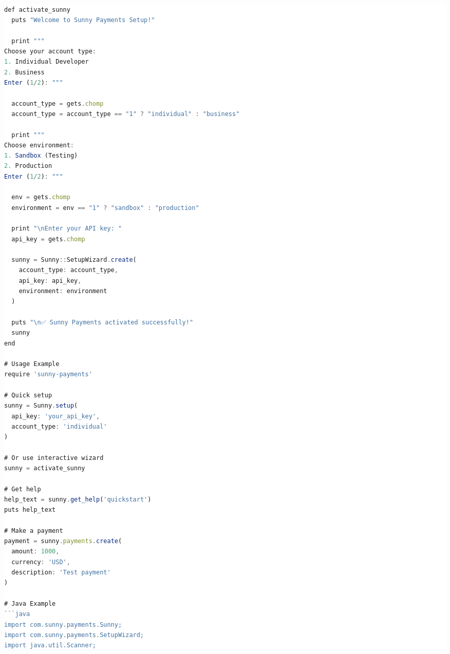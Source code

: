 ```javascript
def activate_sunny
  puts "Welcome to Sunny Payments Setup!"
  
  print """
Choose your account type:
1. Individual Developer
2. Business
Enter (1/2): """
  
  account_type = gets.chomp
  account_type = account_type == "1" ? "individual" : "business"
  
  print """
Choose environment:
1. Sandbox (Testing)
2. Production
Enter (1/2): """
  
  env = gets.chomp
  environment = env == "1" ? "sandbox" : "production"
  
  print "\nEnter your API key: "
  api_key = gets.chomp
  
  sunny = Sunny::SetupWizard.create(
    account_type: account_type,
    api_key: api_key,
    environment: environment
  )
  
  puts "\n✅ Sunny Payments activated successfully!"
  sunny
end

# Usage Example
require 'sunny-payments'

# Quick setup
sunny = Sunny.setup(
  api_key: 'your_api_key',
  account_type: 'individual'
)

# Or use interactive wizard
sunny = activate_sunny

# Get help
help_text = sunny.get_help('quickstart')
puts help_text

# Make a payment
payment = sunny.payments.create(
  amount: 1000,
  currency: 'USD',
  description: 'Test payment'
)

# Java Example
```java
import com.sunny.payments.Sunny;
import com.sunny.payments.SetupWizard;
import java.util.Scanner;

```